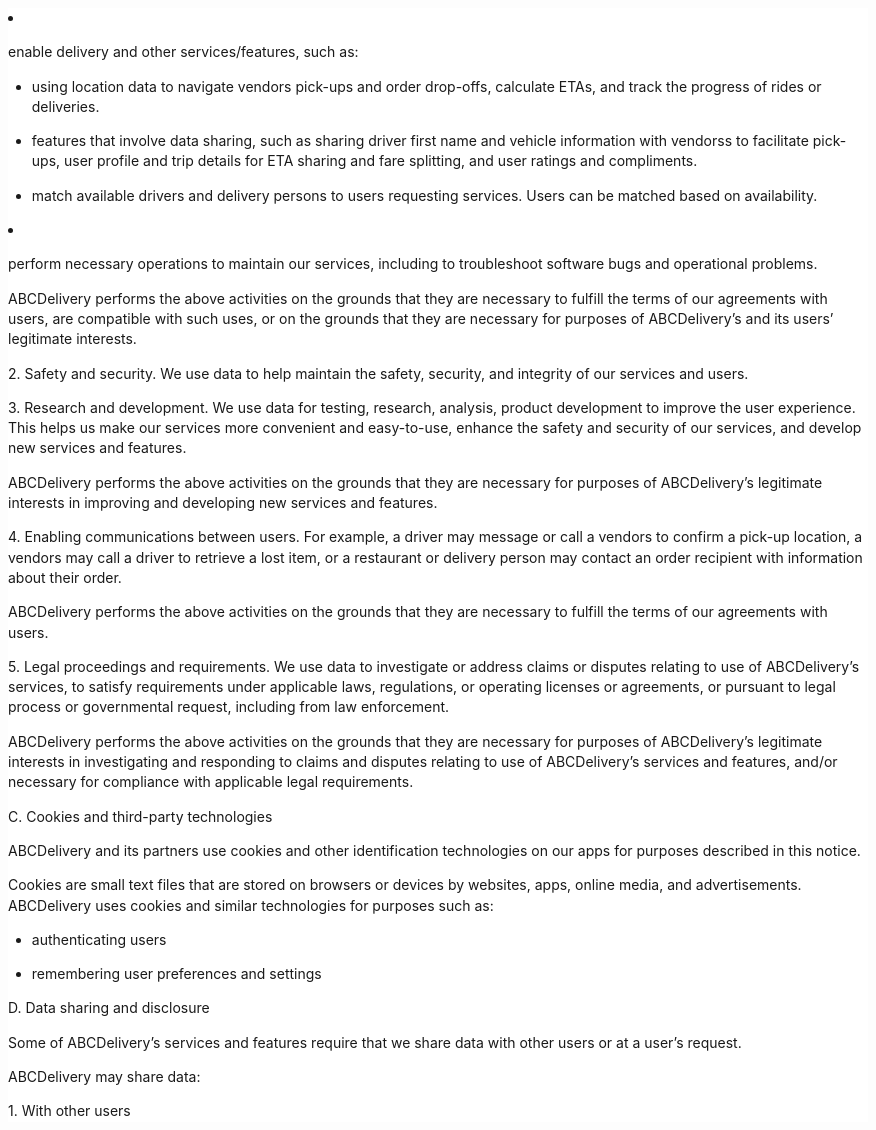 <li><p>enable delivery and other services/features, such as:</li></p>
<ul>
<li><p>using location data to navigate vendors pick-ups and order drop-offs, calculate ETAs, and track the progress of rides or deliveries.</p></li>
<li><p>features that involve data sharing, such as sharing driver first name and vehicle information with vendorss to facilitate pick-ups, user profile and trip details for ETA sharing and fare splitting, and user ratings and compliments.</p></li>
<li><p>match available drivers and delivery persons to users requesting services. Users can be matched based on availability.</p></li>
</ul>
<li><p>perform necessary operations to maintain our services, including to troubleshoot software bugs and operational problems.</p></li>
</ul>
<p>ABCDelivery performs the above activities on the grounds that they are necessary to fulfill the terms of our agreements with users, are compatible with such uses, or on the grounds that they are necessary for purposes of ABCDelivery’s and its users’ legitimate interests.</p>
<p>2. Safety and security. We use data to help maintain the safety, security, and integrity of our services and users.</p>
<p>3. Research and development. We use data for testing, research, analysis, product development to improve the user experience. This helps us make our services more convenient and easy-to-use, enhance the safety and security of our services, and develop new services and features.</p>
<p>ABCDelivery performs the above activities on the grounds that they are necessary for purposes of ABCDelivery’s legitimate interests in improving and developing new services and features.</p>
<p>4. Enabling communications between users. For example, a driver may message or call a vendors to confirm a pick-up location, a vendors may call a driver to retrieve a lost item, or a restaurant or delivery person may contact an order recipient with information about their order.</p>
<p>ABCDelivery performs the above activities on the grounds that they are necessary to fulfill the terms of our agreements with users.</p>
<p>5. Legal proceedings and requirements. We use data to investigate or address claims or disputes relating to use of ABCDelivery’s services, to satisfy requirements under applicable laws, regulations, or operating licenses or agreements, or pursuant to legal process or governmental request, including from law enforcement.</p>
<p>ABCDelivery performs the above activities on the grounds that they are necessary for purposes of ABCDelivery’s legitimate interests in investigating and responding to claims and disputes relating to use of ABCDelivery’s services and features, and/or necessary for compliance with applicable legal requirements.</p>
<p>C. Cookies and third-party technologies</p>
<p>ABCDelivery and its partners use cookies and other identification technologies on our apps for purposes described in this notice.</p>
<p>Cookies are small text files that are stored on browsers or devices by websites, apps, online media, and advertisements. ABCDelivery uses cookies and similar technologies for purposes such as:</p>
<ul>
<li><p>authenticating users</p></li>
<li><p>remembering user preferences and settings</p></li>
</ul>
<p>D. Data sharing and disclosure</p>
<p>Some of ABCDelivery’s services and features require that we share data with other users or at a user’s request.</p>
<p>ABCDelivery may share data:</p>
<p>1. With other users</p>
